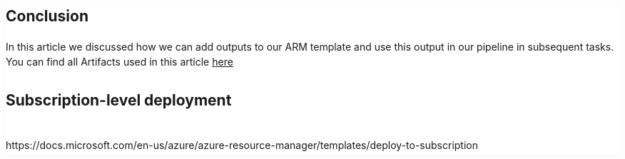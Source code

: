 ## Conclusion

In this article we discussed how we can add outputs to our ARM template and use this output in our pipeline in subsequent tasks. You can find all Artifacts used in this article [here](../resources/day67)

## Subscription-level deployment
<br />
https://docs.microsoft.com/en-us/azure/azure-resource-manager/templates/deploy-to-subscription
